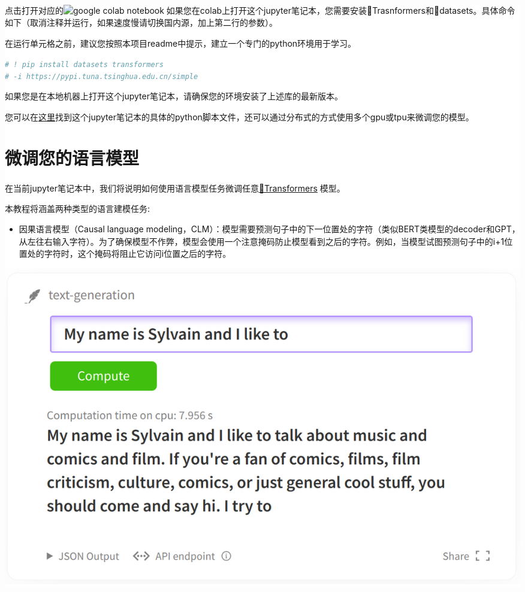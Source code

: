 点击打开对应的![google colab notebook](https://drive.google.com/file/d/1VIHfCjYP-2NXJhbfhVVhDMvNk2ogvMdJ/view?usp=sharing)
如果您在colab上打开这个jupyter笔记本，您需要安装🤗Trasnformers和🤗datasets。具体命令如下（取消注释并运行，如果速度慢请切换国内源，加上第二行的参数）。

在运行单元格之前，建议您按照本项目readme中提示，建立一个专门的python环境用于学习。


```python
# ! pip install datasets transformers 
# -i https://pypi.tuna.tsinghua.edu.cn/simple
```

如果您是在本地机器上打开这个jupyter笔记本，请确保您的环境安装了上述库的最新版本。

您可以在[这里](https://github.com/huggingface/transformers/tree/master/examples/language-modeling)找到这个jupyter笔记本的具体的python脚本文件，还可以通过分布式的方式使用多个gpu或tpu来微调您的模型。

# 微调您的语言模型

在当前jupyter笔记本中，我们将说明如何使用语言模型任务微调任意[🤗Transformers](https://github.com/huggingface/transformers) 模型。 

本教程将涵盖两种类型的语言建模任务:

+ 因果语言模型（Causal language modeling，CLM）：模型需要预测句子中的下一位置处的字符（类似BERT类模型的decoder和GPT，从左往右输入字符）。为了确保模型不作弊，模型会使用一个注意掩码防止模型看到之后的字符。例如，当模型试图预测句子中的i+1位置处的字符时，这个掩码将阻止它访问i位置之后的字符。

![推理表示因果语言建模任务图片](./images/causal_language_modeling.png)
